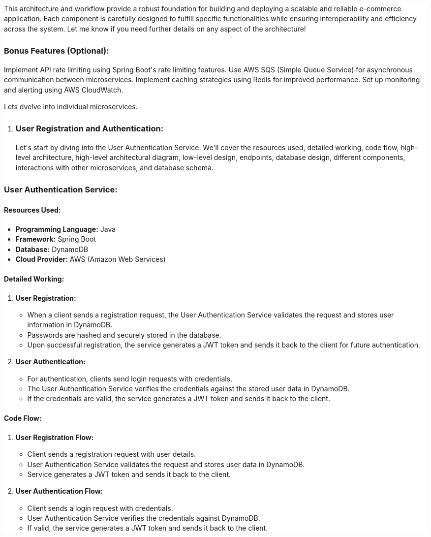 
This architecture and workflow provide a robust foundation for building and deploying a scalable and reliable e-commerce application. Each component is carefully designed to fulfill specific functionalities while ensuring interoperability and efficiency across the system. Let me know if you need further details on any aspect of the architecture!



### Bonus Features (Optional):
Implement API rate limiting using Spring Boot's rate limiting features.
Use AWS SQS (Simple Queue Service) for asynchronous communication between microservices.
Implement caching strategies using Redis for improved performance.
Set up monitoring and alerting using AWS CloudWatch.



Lets dvelve into individual microservices.


1. ### User Registration and Authentication: ###
   Let's start by diving into the User Authentication Service. We'll cover the resources used, detailed working, code flow, high-level architecture, high-level architectural diagram, low-level design, endpoints, database design, different components, interactions with other microservices, and database schema.

### User Authentication Service:

#### Resources Used:
- **Programming Language:** Java
- **Framework:** Spring Boot
- **Database:** DynamoDB
- **Cloud Provider:** AWS (Amazon Web Services)

#### Detailed Working:
1. **User Registration:**
    - When a client sends a registration request, the User Authentication Service validates the request and stores user information in DynamoDB.
    - Passwords are hashed and securely stored in the database.
    - Upon successful registration, the service generates a JWT token and sends it back to the client for future authentication.

2. **User Authentication:**
    - For authentication, clients send login requests with credentials.
    - The User Authentication Service verifies the credentials against the stored user data in DynamoDB.
    - If the credentials are valid, the service generates a JWT token and sends it back to the client.

#### Code Flow:
1. **User Registration Flow:**
    - Client sends a registration request with user details.
    - User Authentication Service validates the request and stores user data in DynamoDB.
    - Service generates a JWT token and sends it back to the client.

2. **User Authentication Flow:**
    - Client sends a login request with credentials.
    - User Authentication Service verifies the credentials against DynamoDB.
    - If valid, the service generates a JWT token and sends it back to the client.
